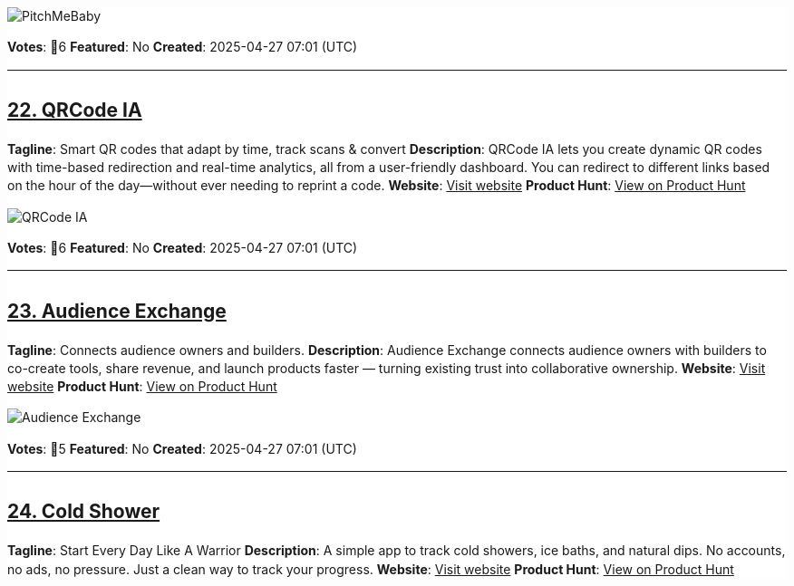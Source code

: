 ![PitchMeBaby](https://ph-files.imgix.net/9fce0d93-9ed4-4588-8aa5-2bd0f0e93512.png?auto=format)

**Votes**: 🔺6
**Featured**: No
**Created**: 2025-04-27 07:01 (UTC)

---

## [22. QRCode IA](https://www.producthunt.com/posts/qrcode-ia?utm_campaign=producthunt-api&utm_medium=api-v2&utm_source=Application%3A+phdata+%28ID%3A+183397%29)
**Tagline**: Smart QR codes that adapt by time, track scans & convert
**Description**: QRCode IA lets you create dynamic QR codes with time-based redirection and real-time analytics, all from a user-friendly dashboard. You can redirect to different links based on the hour of the day—without ever needing to reprint a code.
**Website**: [Visit website](https://www.producthunt.com/r/F2JDSU4R2E4KVI?utm_campaign=producthunt-api&utm_medium=api-v2&utm_source=Application%3A+phdata+%28ID%3A+183397%29)
**Product Hunt**: [View on Product Hunt](https://www.producthunt.com/posts/qrcode-ia?utm_campaign=producthunt-api&utm_medium=api-v2&utm_source=Application%3A+phdata+%28ID%3A+183397%29)

![QRCode IA](https://ph-files.imgix.net/4d1b4644-88c1-49dd-bc15-33df95330901.jpeg?auto=format)

**Votes**: 🔺6
**Featured**: No
**Created**: 2025-04-27 07:01 (UTC)

---

## [23. Audience Exchange](https://www.producthunt.com/posts/audience-exchange?utm_campaign=producthunt-api&utm_medium=api-v2&utm_source=Application%3A+phdata+%28ID%3A+183397%29)
**Tagline**: Connects audience owners and builders.
**Description**: Audience Exchange connects audience owners with builders to co-create tools, share revenue, and launch products faster — turning existing trust into collaborative ownership.
**Website**: [Visit website](https://www.producthunt.com/r/MAGQJLKM33ODRL?utm_campaign=producthunt-api&utm_medium=api-v2&utm_source=Application%3A+phdata+%28ID%3A+183397%29)
**Product Hunt**: [View on Product Hunt](https://www.producthunt.com/posts/audience-exchange?utm_campaign=producthunt-api&utm_medium=api-v2&utm_source=Application%3A+phdata+%28ID%3A+183397%29)

![Audience Exchange](https://ph-files.imgix.net/a7bed29c-2c14-476f-9b8d-e16e2d2350d9.png?auto=format)

**Votes**: 🔺5
**Featured**: No
**Created**: 2025-04-27 07:01 (UTC)

---

## [24. Cold Shower](https://www.producthunt.com/posts/cold-shower-5?utm_campaign=producthunt-api&utm_medium=api-v2&utm_source=Application%3A+phdata+%28ID%3A+183397%29)
**Tagline**: Start Every Day Like A Warrior
**Description**: A simple app to track cold showers, ice baths, and natural dips. No accounts, no ads, no pressure. Just a clean way to track your progress.
**Website**: [Visit website](https://www.producthunt.com/r/F6PJ7KFCC6K2N4?utm_campaign=producthunt-api&utm_medium=api-v2&utm_source=Application%3A+phdata+%28ID%3A+183397%29)
**Product Hunt**: [View on Product Hunt](https://www.producthunt.com/posts/cold-shower-5?utm_campaign=producthunt-api&utm_medium=api-v2&utm_source=Application%3A+phdata+%28ID%3A+183397%29)
